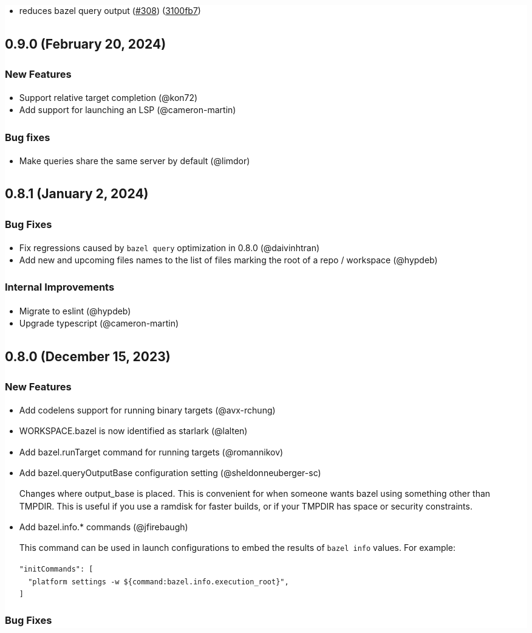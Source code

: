 * reduces bazel query output ([#308](https://github.com/vogelsgesang/vscode-bazel/issues/308)) ([3100fb7](https://github.com/vogelsgesang/vscode-bazel/commit/3100fb77621379ef248b4d3e89d4955ca7ebc1ba))

## 0.9.0 (February 20, 2024)

### New Features

- Support relative target completion (@kon72)
- Add support for launching an LSP (@cameron-martin)

### Bug fixes

- Make queries share the same server by default (@limdor)

## 0.8.1 (January 2, 2024)

### Bug Fixes

- Fix regressions caused by `bazel query` optimization in 0.8.0 (@daivinhtran)
- Add new and upcoming files names to the list of files marking the root of a repo / workspace (@hypdeb)

### Internal Improvements

- Migrate to eslint (@hypdeb)
- Upgrade typescript (@cameron-martin)

## 0.8.0 (December 15, 2023)

### New Features

- Add codelens support for running binary targets (@avx-rchung)

- WORKSPACE.bazel is now identified as starlark (@lalten)

- Add bazel.runTarget command for running targets (@romannikov)

- Add bazel.queryOutputBase configuration setting (@sheldonneuberger-sc)

  Changes where output_base is placed. This is convenient for when someone wants bazel using something other than TMPDIR. This is useful if you use a ramdisk for faster builds, or if your TMPDIR has space or security constraints.

- Add bazel.info.\* commands (@jfirebaugh)

  This command can be used in launch configurations to embed the results of `bazel info` values. For example:

      "initCommands": [
        "platform settings -w ${command:bazel.info.execution_root}",
      ]

### Bug Fixes
